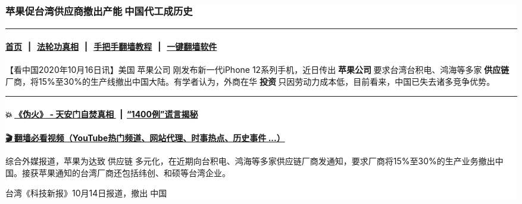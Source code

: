 ### 苹果促台湾供应商撤出产能 中国代工成历史
------------------------

#### [首页](https://github.com/gfw-breaker/banned-news3/blob/master/README.md) &nbsp;&nbsp;|&nbsp;&nbsp; [法轮功真相](https://github.com/begood0513/basic/blob/master/README.md)  &nbsp;&nbsp;|&nbsp;&nbsp; [手把手翻墙教程](https://github.com/gfw-breaker/guides/wiki)  &nbsp;&nbsp;|&nbsp;&nbsp; [一键翻墙软件](https://github.com/gfw-breaker/nogfw/blob/master/README.md)  



<div class="article_right" style="fone-color:#000">
 <p>
  【看中国2020年10月16日讯】美国
  <span href="https://www.secretchina.com/news/gb/tag/苹果公司" target="_blank">
   苹果公司
  </span>
  刚发布新一代iPhone 12系列手机，近日传出
  <strong>
   苹果公司
  </strong>
  要求台湾台积电、鸿海等多家
  <strong>
   供应链
  </strong>
  厂商，将15%至30%的生产线撤出中国大陆。有学者认为，外商在华
  <strong>
   投资
  </strong>
  只因劳动力成本低，目前看来，中国已失去诸多竞争优势。
  <span id="hideid" name="hideid" style="color:red;display:none;">
   <span href="https://www.secretchina.com">
   </span>
  </span>
 </p>
 <div id="txt-mid1-t21-2017">
  

---

#### 💥 [《伪火》 - 天安门自焚真相 ](http://158.247.195.190:10000/videos/blog/weihuo.html)&nbsp; |&nbsp; [“1400例”谎言揭秘  ](http://158.247.195.190:10000/videos/blog/jiexi1400.html)

#### [ 🎬  翻墙必看视频（YouTube热门频道、网站代理、时事热点、历史事件 ...）](https://github.com/gfw-breaker/links/blob/master/banned.md)


  </div>
 </div>
 <p>
  综合外媒报道，苹果为达致
  <span href="https://www.secretchina.com/news/gb/tag/供应链" target="_blank">
   供应链
  </span>
  多元化，在近期向台积电、鸿海等多家供应链厂商发通知，要求厂商将15%至30%的生产业务撤出中国。接获苹果通知的台湾厂商还包括纬创、和硕等台湾企业。
  <span id="hideid" name="hideid" style="color:red;display:none;">
   <span href="https://www.secretchina.com">
   </span>
  </span>
 </p>
 <p>
  台湾《科技新报》10月14日报道，撤出
  <span href="https://www.secretchina.com" target="_blank">
   中国